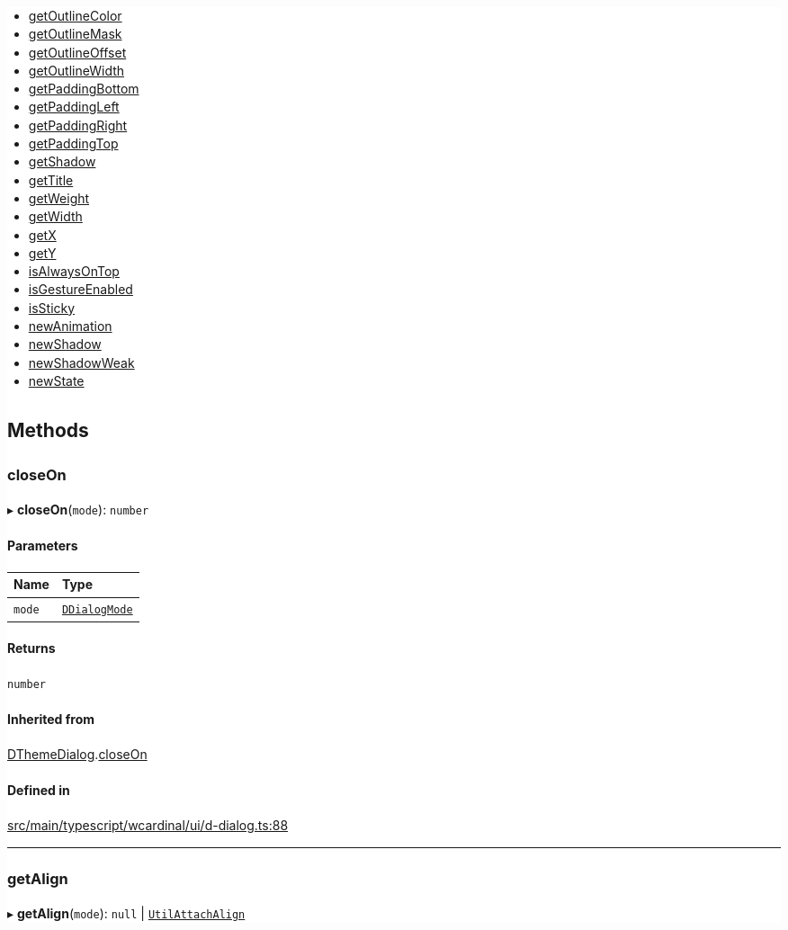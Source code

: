 - [getOutlineColor](DThemeDialogLayered.md#getoutlinecolor)
- [getOutlineMask](DThemeDialogLayered.md#getoutlinemask)
- [getOutlineOffset](DThemeDialogLayered.md#getoutlineoffset)
- [getOutlineWidth](DThemeDialogLayered.md#getoutlinewidth)
- [getPaddingBottom](DThemeDialogLayered.md#getpaddingbottom)
- [getPaddingLeft](DThemeDialogLayered.md#getpaddingleft)
- [getPaddingRight](DThemeDialogLayered.md#getpaddingright)
- [getPaddingTop](DThemeDialogLayered.md#getpaddingtop)
- [getShadow](DThemeDialogLayered.md#getshadow)
- [getTitle](DThemeDialogLayered.md#gettitle)
- [getWeight](DThemeDialogLayered.md#getweight)
- [getWidth](DThemeDialogLayered.md#getwidth)
- [getX](DThemeDialogLayered.md#getx)
- [getY](DThemeDialogLayered.md#gety)
- [isAlwaysOnTop](DThemeDialogLayered.md#isalwaysontop)
- [isGestureEnabled](DThemeDialogLayered.md#isgestureenabled)
- [isSticky](DThemeDialogLayered.md#issticky)
- [newAnimation](DThemeDialogLayered.md#newanimation)
- [newShadow](DThemeDialogLayered.md#newshadow)
- [newShadowWeak](DThemeDialogLayered.md#newshadowweak)
- [newState](DThemeDialogLayered.md#newstate)

## Methods

### closeOn

▸ **closeOn**(`mode`): `number`

#### Parameters

| Name | Type |
| :------ | :------ |
| `mode` | [`DDialogMode`](../index.md#ddialogmode) |

#### Returns

`number`

#### Inherited from

[DThemeDialog](DThemeDialog.md).[closeOn](DThemeDialog.md#closeon)

#### Defined in

[src/main/typescript/wcardinal/ui/d-dialog.ts:88](https://github.com/winter-cardinal/winter-cardinal-ui/blob/v0.457.0/src/main/typescript/wcardinal/ui/d-dialog.ts#L88)

___

### getAlign

▸ **getAlign**(`mode`): ``null`` \| [`UtilAttachAlign`](../index.md#utilattachalign)
